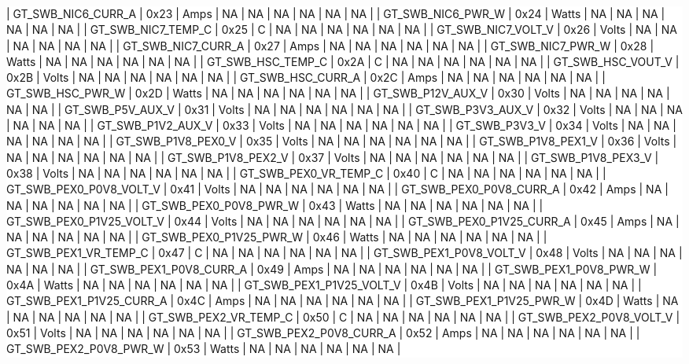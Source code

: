 | GT_SWB_NIC6_CURR_A | 0x23 | Amps | NA | NA | NA | NA | NA | NA |
| GT_SWB_NIC6_PWR_W | 0x24 | Watts | NA | NA | NA | NA | NA | NA |
| GT_SWB_NIC7_TEMP_C | 0x25 | C | NA | NA | NA | NA | NA | NA |
| GT_SWB_NIC7_VOLT_V | 0x26 | Volts | NA | NA | NA | NA | NA | NA |
| GT_SWB_NIC7_CURR_A | 0x27 | Amps | NA | NA | NA | NA | NA | NA |
| GT_SWB_NIC7_PWR_W | 0x28 | Watts | NA | NA | NA | NA | NA | NA |
| GT_SWB_HSC_TEMP_C | 0x2A | C | NA | NA | NA | NA | NA | NA |
| GT_SWB_HSC_VOUT_V | 0x2B | Volts | NA | NA | NA | NA | NA | NA |
| GT_SWB_HSC_CURR_A | 0x2C | Amps | NA | NA | NA | NA | NA | NA |
| GT_SWB_HSC_PWR_W | 0x2D | Watts | NA | NA | NA | NA | NA | NA |
| GT_SWB_P12V_AUX_V | 0x30 | Volts | NA | NA | NA | NA | NA | NA |
| GT_SWB_P5V_AUX_V | 0x31 | Volts | NA | NA | NA | NA | NA | NA |
| GT_SWB_P3V3_AUX_V | 0x32 | Volts | NA | NA | NA | NA | NA | NA |
| GT_SWB_P1V2_AUX_V | 0x33 | Volts | NA | NA | NA | NA | NA | NA |
| GT_SWB_P3V3_V | 0x34 | Volts | NA | NA | NA | NA | NA | NA |
| GT_SWB_P1V8_PEX0_V | 0x35 | Volts | NA | NA | NA | NA | NA | NA |
| GT_SWB_P1V8_PEX1_V | 0x36 | Volts | NA | NA | NA | NA | NA | NA |
| GT_SWB_P1V8_PEX2_V | 0x37 | Volts | NA | NA | NA | NA | NA | NA |
| GT_SWB_P1V8_PEX3_V | 0x38 | Volts | NA | NA | NA | NA | NA | NA |
| GT_SWB_PEX0_VR_TEMP_C | 0x40 | C | NA | NA | NA | NA | NA | NA |
| GT_SWB_PEX0_P0V8_VOLT_V | 0x41 | Volts | NA | NA | NA | NA | NA | NA |
| GT_SWB_PEX0_P0V8_CURR_A | 0x42 | Amps | NA | NA | NA | NA | NA | NA |
| GT_SWB_PEX0_P0V8_PWR_W | 0x43 | Watts | NA | NA | NA | NA | NA | NA |
| GT_SWB_PEX0_P1V25_VOLT_V | 0x44 | Volts | NA | NA | NA | NA | NA | NA |
| GT_SWB_PEX0_P1V25_CURR_A | 0x45 | Amps | NA | NA | NA | NA | NA | NA |
| GT_SWB_PEX0_P1V25_PWR_W | 0x46 | Watts | NA | NA | NA | NA | NA | NA |
| GT_SWB_PEX1_VR_TEMP_C | 0x47 | C | NA | NA | NA | NA | NA | NA |
| GT_SWB_PEX1_P0V8_VOLT_V | 0x48 | Volts | NA | NA | NA | NA | NA | NA |
| GT_SWB_PEX1_P0V8_CURR_A | 0x49 | Amps | NA | NA | NA | NA | NA | NA |
| GT_SWB_PEX1_P0V8_PWR_W | 0x4A | Watts | NA | NA | NA | NA | NA | NA |
| GT_SWB_PEX1_P1V25_VOLT_V | 0x4B | Volts | NA | NA | NA | NA | NA | NA |
| GT_SWB_PEX1_P1V25_CURR_A | 0x4C | Amps | NA | NA | NA | NA | NA | NA |
| GT_SWB_PEX1_P1V25_PWR_W | 0x4D | Watts | NA | NA | NA | NA | NA | NA |
| GT_SWB_PEX2_VR_TEMP_C | 0x50 | C | NA | NA | NA | NA | NA | NA |
| GT_SWB_PEX2_P0V8_VOLT_V | 0x51 | Volts | NA | NA | NA | NA | NA | NA |
| GT_SWB_PEX2_P0V8_CURR_A | 0x52 | Amps | NA | NA | NA | NA | NA | NA |
| GT_SWB_PEX2_P0V8_PWR_W | 0x53 | Watts | NA | NA | NA | NA | NA | NA |